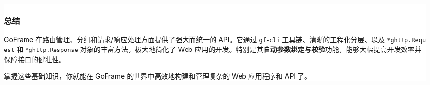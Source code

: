 -----

### 总结

GoFrame 在路由管理、分组和请求/响应处理方面提供了强大而统一的 API。它通过 `gf-cli` 工具链、清晰的工程化分层、以及 `*ghttp.Request` 和 `*ghttp.Response` 对象的丰富方法，极大地简化了 Web 应用的开发。特别是其**自动参数绑定与校验**功能，能够大幅提高开发效率并保障接口的健壮性。

掌握这些基础知识，你就能在 GoFrame 的世界中高效地构建和管理复杂的 Web 应用程序和 API 了。
